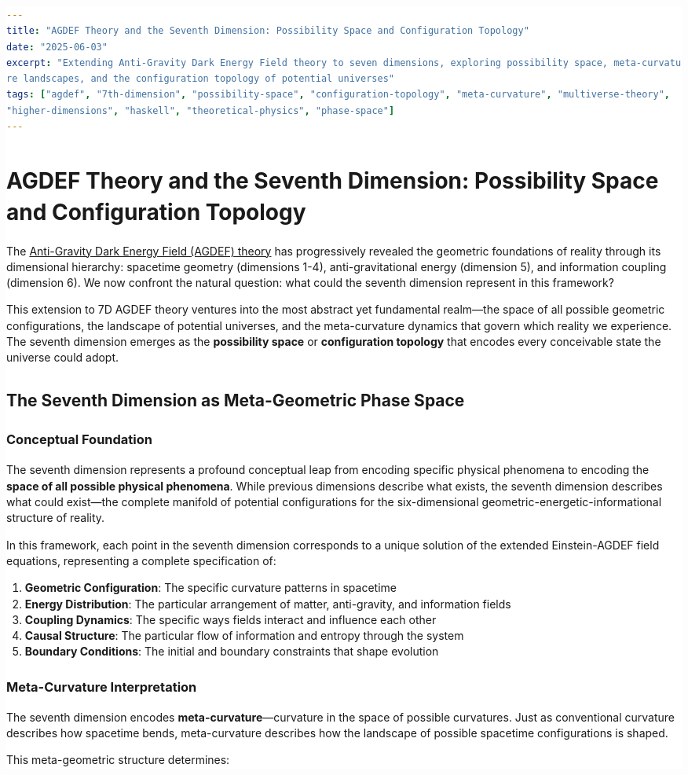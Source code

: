 ```yaml
---
title: "AGDEF Theory and the Seventh Dimension: Possibility Space and Configuration Topology"
date: "2025-06-03"
excerpt: "Extending Anti-Gravity Dark Energy Field theory to seven dimensions, exploring possibility space, meta-curvature landscapes, and the configuration topology of potential universes"
tags: ["agdef", "7th-dimension", "possibility-space", "configuration-topology", "meta-curvature", "multiverse-theory", "higher-dimensions", "haskell", "theoretical-physics", "phase-space"]
---
```


# AGDEF Theory and the Seventh Dimension: Possibility Space and Configuration Topology

The [Anti-Gravity Dark Energy Field (AGDEF) theory](https://romulus-rouge.vercel.app/agdef) has progressively revealed the geometric foundations of reality through its dimensional hierarchy: spacetime geometry (dimensions 1-4), anti-gravitational energy (dimension 5), and information coupling (dimension 6). We now confront the natural question: what could the seventh dimension represent in this framework?

This extension to 7D AGDEF theory ventures into the most abstract yet fundamental realm—the space of all possible geometric configurations, the landscape of potential universes, and the meta-curvature dynamics that govern which reality we experience. The seventh dimension emerges as the **possibility space** or **configuration topology** that encodes every conceivable state the universe could adopt.

## The Seventh Dimension as Meta-Geometric Phase Space

### Conceptual Foundation

The seventh dimension represents a profound conceptual leap from encoding specific physical phenomena to encoding the **space of all possible physical phenomena**. While previous dimensions describe what exists, the seventh dimension describes what could exist—the complete manifold of potential configurations for the six-dimensional geometric-energetic-informational structure of reality.

In this framework, each point in the seventh dimension corresponds to a unique solution of the extended Einstein-AGDEF field equations, representing a complete specification of:

1. **Geometric Configuration**: The specific curvature patterns in spacetime
2. **Energy Distribution**: The particular arrangement of matter, anti-gravity, and information fields
3. **Coupling Dynamics**: The specific ways fields interact and influence each other
4. **Causal Structure**: The particular flow of information and entropy through the system
5. **Boundary Conditions**: The initial and boundary constraints that shape evolution

### Meta-Curvature Interpretation

The seventh dimension encodes **meta-curvature**—curvature in the space of possible curvatures. Just as conventional curvature describes how spacetime bends, meta-curvature describes how the landscape of possible spacetime configurations is shaped.

This meta-geometric structure determines:
